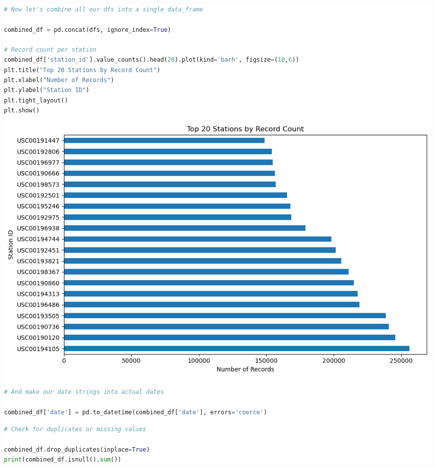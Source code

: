 ```python
# Now let's combine all our dfs into a single data_frame

combined_df = pd.concat(dfs, ignore_index=True)

# Record count per station
combined_df['station_id'].value_counts().head(20).plot(kind='barh', figsize=(10,6))
plt.title("Top 20 Stations by Record Count")
plt.xlabel("Number of Records")
plt.ylabel("Station ID")
plt.tight_layout()
plt.show()
```

    
![Top 20 Stations](/img/uploads/output_19_0.png "Top 20 Stations")
    

```python
# And make our date strings into actual dates

combined_df['date'] = pd.to_datetime(combined_df['date'], errors='coerce')
```

```python
# Check for duplicates or missing values

combined_df.drop_duplicates(inplace=True)
print(combined_df.isnull().sum())
```
